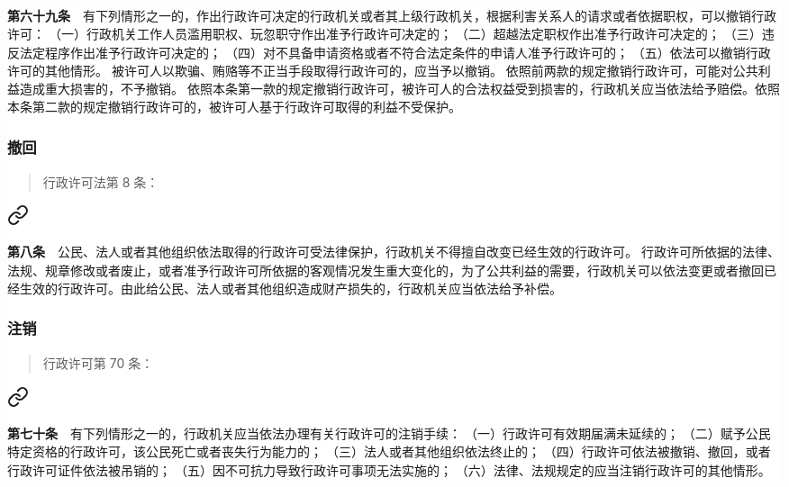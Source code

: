 
**第六十九条**　有下列情形之一的，作出行政许可决定的行政机关或者其上级行政机关，根据利害关系人的请求或者依据职权，可以撤销行政许可：
（一）行政机关工作人员滥用职权、玩忽职守作出准予行政许可决定的；
（二）超越法定职权作出准予行政许可决定的；
（三）违反法定程序作出准予行政许可决定的；
（四）对不具备申请资格或者不符合法定条件的申请人准予行政许可的；
（五）依法可以撤销行政许可的其他情形。
被许可人以欺骗、贿赂等不正当手段取得行政许可的，应当予以撤销。
依照前两款的规定撤销行政许可，可能对公共利益造成重大损害的，不予撤销。
依照本条第一款的规定撤销行政许可，被许可人的合法权益受到损害的，行政机关应当依法给予赔偿。依照本条第二款的规定撤销行政许可的，被许可人基于行政许可取得的利益不受保护。 

</div></div>

### 撤回
>行政许可法第 8 条：
<div class="transclusion internal-embed is-loaded"><a class="markdown-embed-link" href="////#t8" aria-label="Open link"><svg xmlns="http://www.w3.org/2000/svg" width="24" height="24" viewBox="0 0 24 24" fill="none" stroke="currentColor" stroke-width="2" stroke-linecap="round" stroke-linejoin="round" class="svg-icon lucide-link"><path d="M10 13a5 5 0 0 0 7.54.54l3-3a5 5 0 0 0-7.07-7.07l-1.72 1.71"></path><path d="M14 11a5 5 0 0 0-7.54-.54l-3 3a5 5 0 0 0 7.07 7.07l1.71-1.71"></path></svg></a><div class="markdown-embed">



**第八条**　公民、法人或者其他组织依法取得的行政许可受法律保护，行政机关不得擅自改变已经生效的行政许可。
行政许可所依据的法律、法规、规章修改或者废止，或者准予行政许可所依据的客观情况发生重大变化的，为了公共利益的需要，行政机关可以依法变更或者撤回已经生效的行政许可。由此给公民、法人或者其他组织造成财产损失的，行政机关应当依法给予补偿。 

</div></div>

### 注销
>行政许可第 70 条：
<div class="transclusion internal-embed is-loaded"><a class="markdown-embed-link" href="////#t70" aria-label="Open link"><svg xmlns="http://www.w3.org/2000/svg" width="24" height="24" viewBox="0 0 24 24" fill="none" stroke="currentColor" stroke-width="2" stroke-linecap="round" stroke-linejoin="round" class="svg-icon lucide-link"><path d="M10 13a5 5 0 0 0 7.54.54l3-3a5 5 0 0 0-7.07-7.07l-1.72 1.71"></path><path d="M14 11a5 5 0 0 0-7.54-.54l-3 3a5 5 0 0 0 7.07 7.07l1.71-1.71"></path></svg></a><div class="markdown-embed">



**第七十条**　有下列情形之一的，行政机关应当依法办理有关行政许可的注销手续：
（一）行政许可有效期届满未延续的；
（二）赋予公民特定资格的行政许可，该公民死亡或者丧失行为能力的；
（三）法人或者其他组织依法终止的；
（四）行政许可依法被撤销、撤回，或者行政许可证件依法被吊销的；
（五）因不可抗力导致行政许可事项无法实施的；
（六）法律、法规规定的应当注销行政许可的其他情形。 

</div></div>



